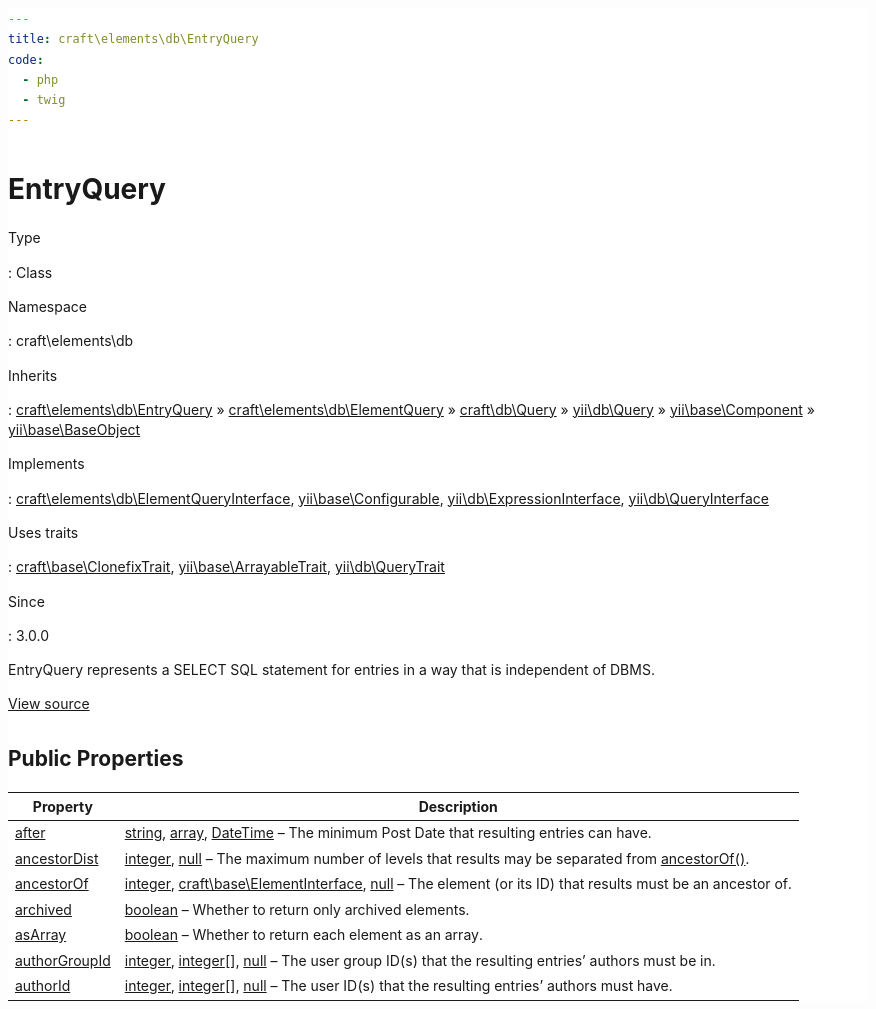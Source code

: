 ```yaml
---
title: craft\elements\db\EntryQuery
code:
  - php
  - twig
---
```


# EntryQuery

Type

:   Class

Namespace

:   craft\elements\db

Inherits

:   [craft\elements\db\EntryQuery](craft-elements-db-entryquery.md) &raquo;
[craft\elements\db\ElementQuery](craft-elements-db-elementquery.md) &raquo;
[craft\db\Query](craft-db-query.md) &raquo;
[yii\db\Query](https://www.yiiframework.com/doc/api/2.0/yii-db-query) &raquo;
[yii\base\Component](https://www.yiiframework.com/doc/api/2.0/yii-base-component) &raquo;
[yii\base\BaseObject](https://www.yiiframework.com/doc/api/2.0/yii-base-baseobject)

Implements

:   [craft\elements\db\ElementQueryInterface](craft-elements-db-elementqueryinterface.md), [yii\base\Configurable](https://www.yiiframework.com/doc/api/2.0/yii-base-configurable), [yii\db\ExpressionInterface](https://www.yiiframework.com/doc/api/2.0/yii-db-expressioninterface), [yii\db\QueryInterface](https://www.yiiframework.com/doc/api/2.0/yii-db-queryinterface)

Uses traits

:   [craft\base\ClonefixTrait](craft-base-clonefixtrait.md), [yii\base\ArrayableTrait](https://www.yiiframework.com/doc/api/2.0/yii-base-arrayabletrait), [yii\db\QueryTrait](https://www.yiiframework.com/doc/api/2.0/yii-db-querytrait)

Since

:   3.0.0



EntryQuery represents a SELECT SQL statement for entries in a way that is independent of DBMS.





[View source](https://github.com/craftcms/cms/blob/master/src/elements/db/EntryQuery.php)


## Public Properties

| Property                                                                                                                               | Description
| -------------------------------------------------------------------------------------------------------------------------------------- | --------------------------------------------------------------------------------------------------------------------------------------------------------------------------------------------------------------------------------------------------------------------------------------------------------------------------
| [after](craft-elements-db-entryquery.md#after)                                                                                         | [string](http://php.net/language.types.string), [array](http://php.net/language.types.array), [DateTime](http://php.net/class.datetime) – The minimum Post Date that resulting entries can have.
| [ancestorDist](craft-elements-db-elementquery.md#ancestordist "Defined by craft\elements\db\ElementQuery")                             | [integer](http://php.net/language.types.integer), [null](http://php.net/language.types.null) – The maximum number of levels that results may be separated from [ancestorOf()](craft-elements-db-elementquery.md#method-ancestorof).
| [ancestorOf](craft-elements-db-elementquery.md#ancestorof "Defined by craft\elements\db\ElementQuery")                                 | [integer](http://php.net/language.types.integer), [craft\base\ElementInterface](craft-base-elementinterface.md), [null](http://php.net/language.types.null) – The element (or its ID) that results must be an ancestor of.
| [archived](craft-elements-db-elementquery.md#archived "Defined by craft\elements\db\ElementQuery")                                     | [boolean](http://php.net/language.types.boolean) – Whether to return only archived elements.
| [asArray](craft-elements-db-elementquery.md#asarray "Defined by craft\elements\db\ElementQuery")                                       | [boolean](http://php.net/language.types.boolean) – Whether to return each element as an array.
| [authorGroupId](craft-elements-db-entryquery.md#authorgroupid)                                                                         | [integer](http://php.net/language.types.integer), [integer](http://php.net/language.types.integer)[], [null](http://php.net/language.types.null) – The user group ID(s) that the resulting entries’ authors must be in.
| [authorId](craft-elements-db-entryquery.md#authorid)                                                                                   | [integer](http://php.net/language.types.integer), [integer](http://php.net/language.types.integer)[], [null](http://php.net/language.types.null) – The user ID(s) that the resulting entries’ authors must have.